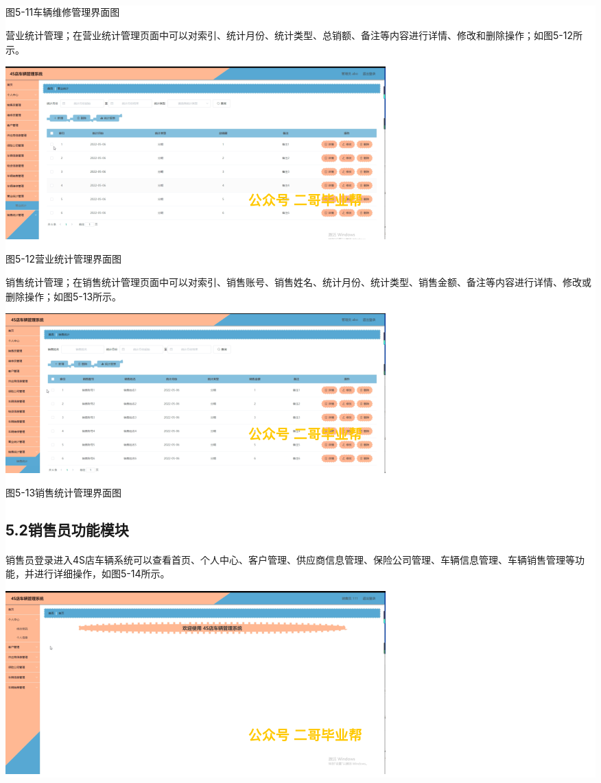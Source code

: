 图5-11车辆维修管理界面图

营业统计管理；在营业统计管理页面中可以对索引、统计月份、统计类型、总销额、备注等内容进行详情、修改和删除操作；如图5-12所示。

![](/md/blog.029.png)

图5-12营业统计管理界面图

销售统计管理；在销售统计管理页面中可以对索引、销售账号、销售姓名、统计月份、统计类型、销售金额、备注等内容进行详情、修改或删除操作；如图5-13所示。

![](/md/blog.030.png)

图5-13销售统计管理界面图

## 5.2销售员功能模块
销售员登录进入4S店车辆系统可以查看首页、个人中心、客户管理、供应商信息管理、保险公司管理、车辆信息管理、车辆销售管理等功能，并进行详细操作，如图5-14所示。

![](/md/blog.031.png)
